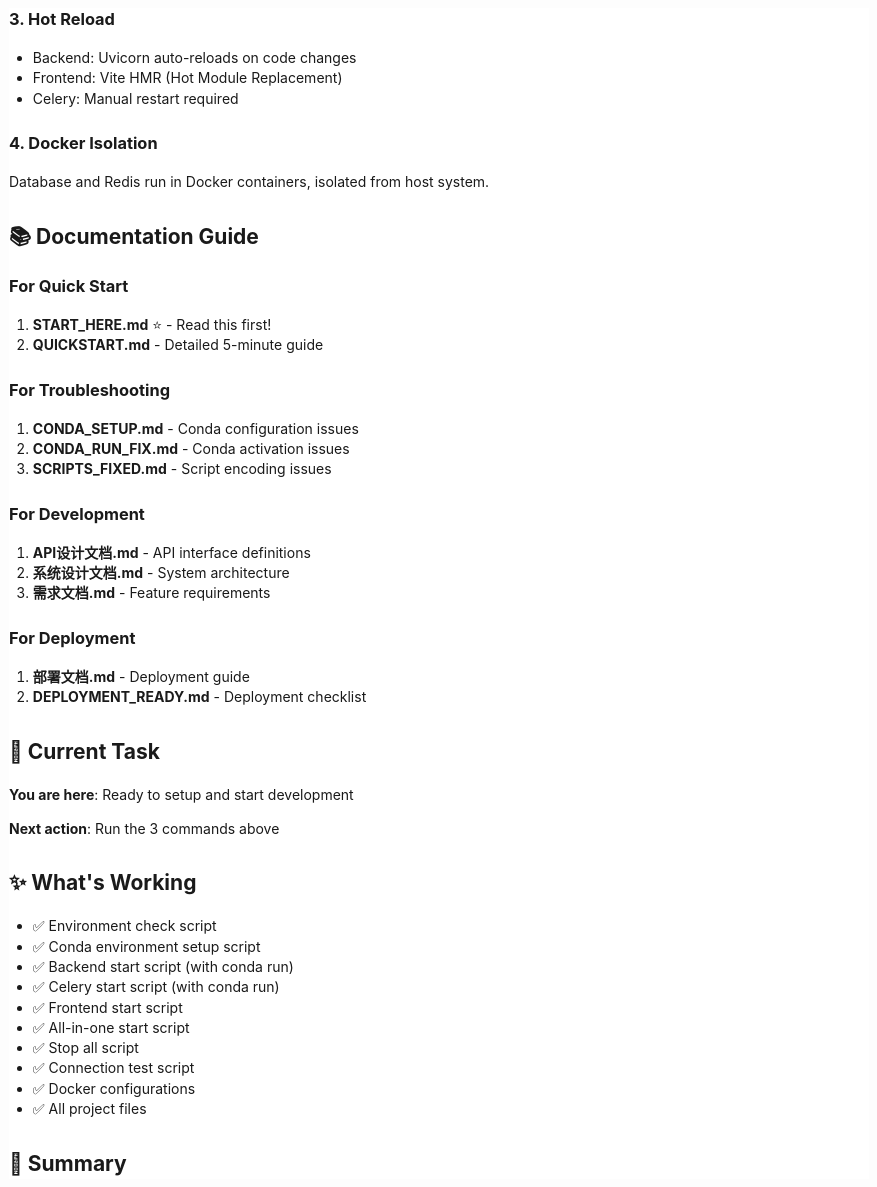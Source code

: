 ### 3. Hot Reload
- Backend: Uvicorn auto-reloads on code changes
- Frontend: Vite HMR (Hot Module Replacement)
- Celery: Manual restart required

### 4. Docker Isolation
Database and Redis run in Docker containers, isolated from host system.

## 📚 Documentation Guide

### For Quick Start
1. **START_HERE.md** ⭐ - Read this first!
2. **QUICKSTART.md** - Detailed 5-minute guide

### For Troubleshooting
1. **CONDA_SETUP.md** - Conda configuration issues
2. **CONDA_RUN_FIX.md** - Conda activation issues
3. **SCRIPTS_FIXED.md** - Script encoding issues

### For Development
1. **API设计文档.md** - API interface definitions
2. **系统设计文档.md** - System architecture
3. **需求文档.md** - Feature requirements

### For Deployment
1. **部署文档.md** - Deployment guide
2. **DEPLOYMENT_READY.md** - Deployment checklist

## 🎯 Current Task

**You are here**: Ready to setup and start development

**Next action**: Run the 3 commands above

## ✨ What's Working

- ✅ Environment check script
- ✅ Conda environment setup script
- ✅ Backend start script (with conda run)
- ✅ Celery start script (with conda run)
- ✅ Frontend start script
- ✅ All-in-one start script
- ✅ Stop all script
- ✅ Connection test script
- ✅ Docker configurations
- ✅ All project files

## 🎊 Summary
